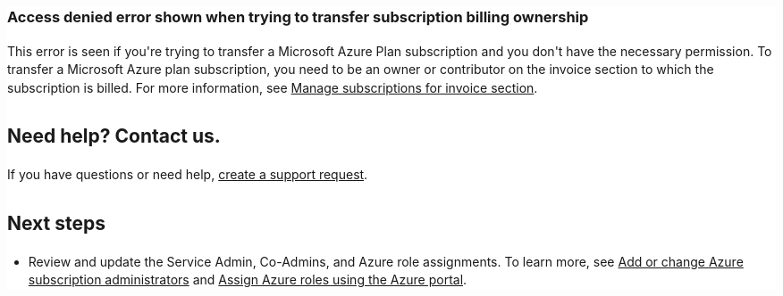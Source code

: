###  Access denied error shown when trying to transfer subscription billing ownership

This error is seen if you're trying to transfer a Microsoft Azure Plan subscription and you don't have the necessary permission. To transfer a Microsoft Azure plan subscription, you need to be an owner or contributor on the invoice section to which the subscription is billed. For more information, see [Manage subscriptions for invoice section](../manage/understand-mca-roles.md#manage-subscriptions-for-invoice-section).

## Need help? Contact us.

If you have questions or need help,  [create a support request](https://go.microsoft.com/fwlink/?linkid=2083458).

## Next steps

- Review and update the Service Admin, Co-Admins, and Azure role assignments. To learn more, see [Add or change Azure subscription administrators](add-change-subscription-administrator.md) and [Assign Azure roles using the Azure portal](../../role-based-access-control/role-assignments-portal.md).
